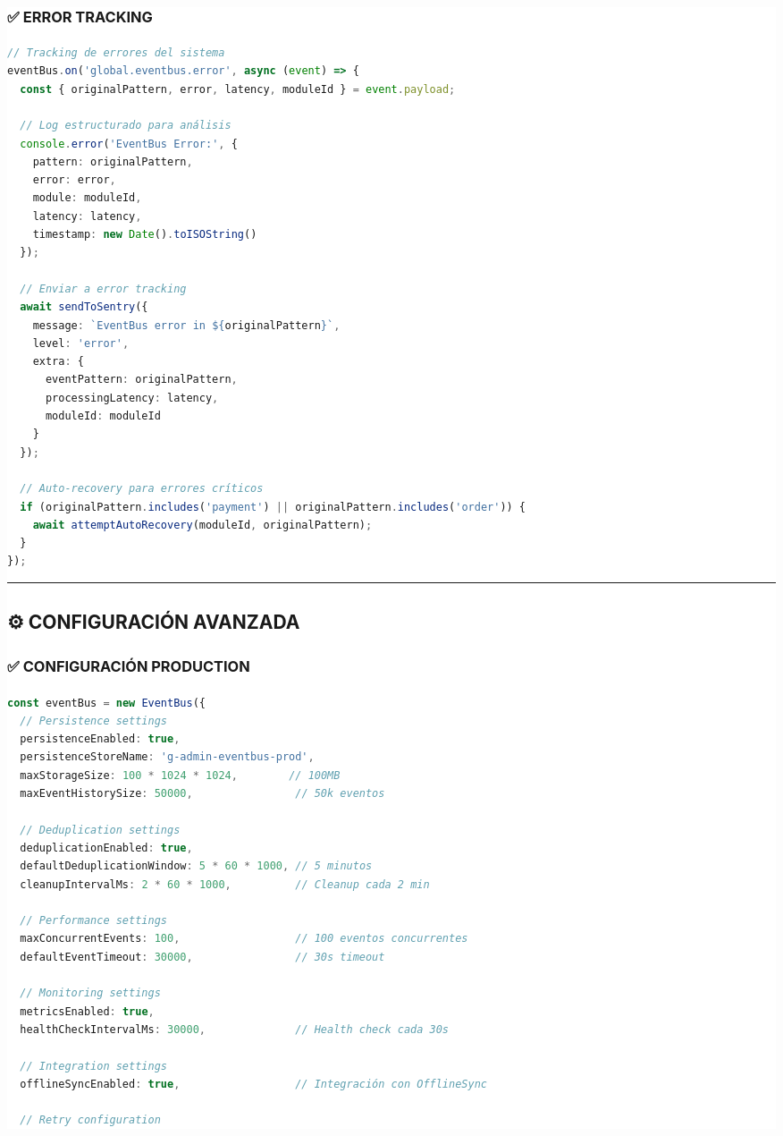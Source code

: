 ### **✅ ERROR TRACKING**
```typescript
// Tracking de errores del sistema
eventBus.on('global.eventbus.error', async (event) => {
  const { originalPattern, error, latency, moduleId } = event.payload;
  
  // Log estructurado para análisis
  console.error('EventBus Error:', {
    pattern: originalPattern,
    error: error,
    module: moduleId,
    latency: latency,
    timestamp: new Date().toISOString()
  });
  
  // Enviar a error tracking
  await sendToSentry({
    message: `EventBus error in ${originalPattern}`,
    level: 'error',
    extra: {
      eventPattern: originalPattern,
      processingLatency: latency,
      moduleId: moduleId
    }
  });
  
  // Auto-recovery para errores críticos
  if (originalPattern.includes('payment') || originalPattern.includes('order')) {
    await attemptAutoRecovery(moduleId, originalPattern);
  }
});
```

---

## ⚙️ **CONFIGURACIÓN AVANZADA**

### **✅ CONFIGURACIÓN PRODUCTION**
```typescript
const eventBus = new EventBus({
  // Persistence settings
  persistenceEnabled: true,
  persistenceStoreName: 'g-admin-eventbus-prod',
  maxStorageSize: 100 * 1024 * 1024,        // 100MB
  maxEventHistorySize: 50000,                // 50k eventos
  
  // Deduplication settings  
  deduplicationEnabled: true,
  defaultDeduplicationWindow: 5 * 60 * 1000, // 5 minutos
  cleanupIntervalMs: 2 * 60 * 1000,          // Cleanup cada 2 min
  
  // Performance settings
  maxConcurrentEvents: 100,                  // 100 eventos concurrentes
  defaultEventTimeout: 30000,                // 30s timeout
  
  // Monitoring settings
  metricsEnabled: true,
  healthCheckIntervalMs: 30000,              // Health check cada 30s
  
  // Integration settings
  offlineSyncEnabled: true,                  // Integración con OfflineSync
  
  // Retry configuration
```